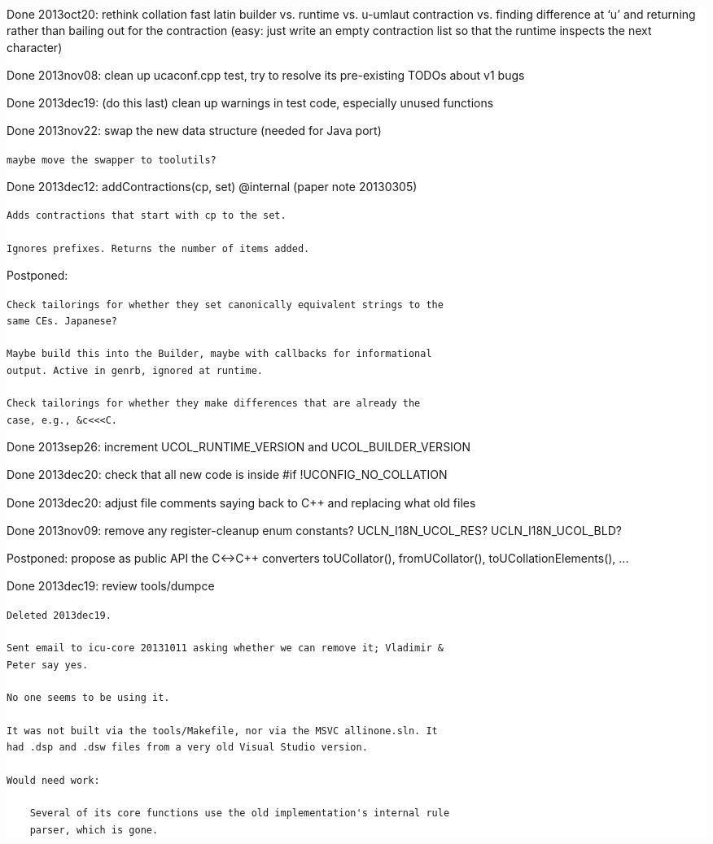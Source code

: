 Done 2013oct20: rethink collation fast latin builder vs. runtime vs. u-umlaut
contraction vs. finding difference at ‘u’ and returning rather than bailing out
for the contraction (easy: just write an empty contraction list so that the
runtime inspects the next character)

Done 2013nov08: clean up ucaconf.cpp test, try to resolve its pre-existing TODOs
about v1 bugs

Done 2013dec19: (do this last) clean up warnings in test code, especially unused
functions

Done 2013nov22: swap the new data structure (needed for Java port)

    maybe move the swapper to toolutils?

Done 2013dec12: addContractions(cp, set) @internal (paper note 20130305)

    Adds contractions that start with cp to the set.

    Ignores prefixes. Returns the number of items added.

Postponed:

    Check tailorings for whether they set canonically equivalent strings to the
    same CEs. Japanese?

    Maybe build this into the Builder, maybe with callbacks for informational
    output. Active in genrb, ignored at runtime.

    Check tailorings for whether they make differences that are already the
    case, e.g., &c<<<C.

Done 2013sep26: increment UCOL_RUNTIME_VERSION and UCOL_BUILDER_VERSION

Done 2013dec20: check that all new code is inside #if !UCONFIG_NO_COLLATION

Done 2013dec20: adjust file comments saying back to C++ and replacing what old
files

Done 2013nov09: remove any register-cleanup enum constants? UCLN_I18N_UCOL_RES?
UCLN_I18N_UCOL_BLD?

Postponed: propose as public API the C<->C++ converters toUCollator(),
fromUCollator(), toUCollationElements(), ...

Done 2013dec19: review tools/dumpce

    Deleted 2013dec19.

    Sent email to icu-core 20131011 asking whether we can remove it; Vladimir &
    Peter say yes.

    No one seems to be using it.

    It was not built via the tools/Makefile, nor via the MSVC allinone.sln. It
    had .dsp and .dsw files from a very old Visual Studio version.

    Would need work:

        Several of its core functions use the old implementation's internal rule
        parser, which is gone.
